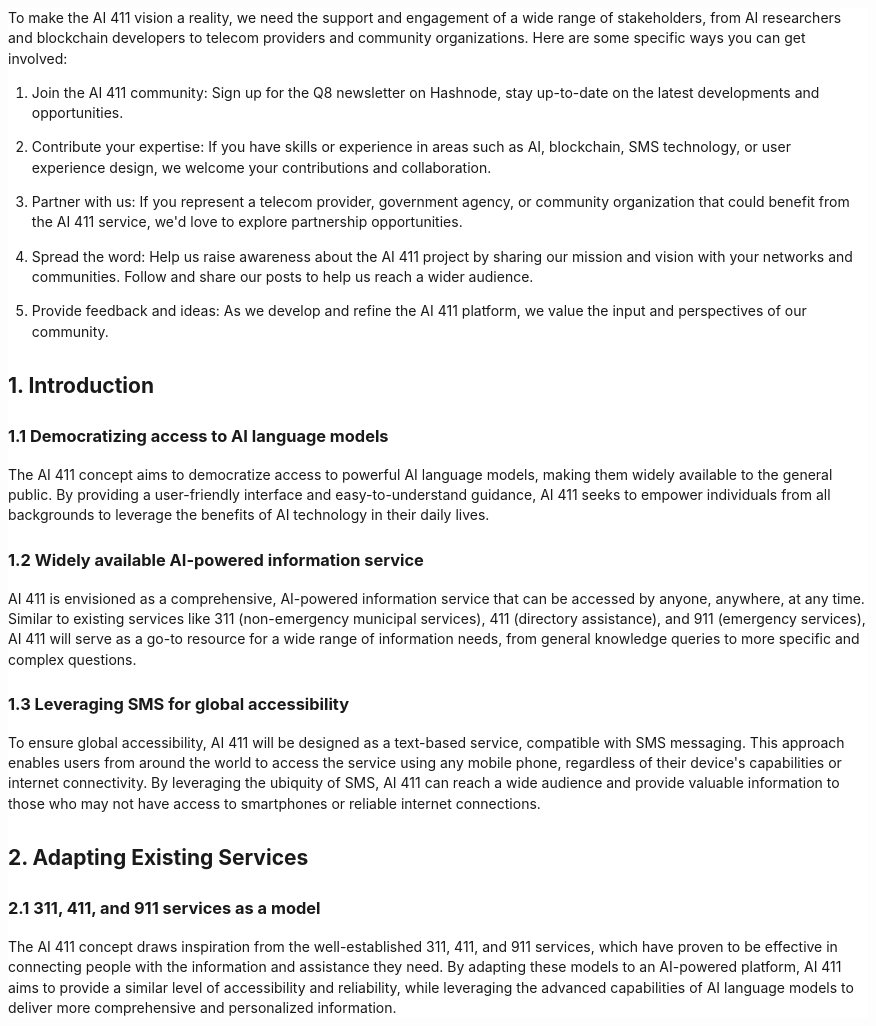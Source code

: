 To make the AI 411 vision a reality, we need the support and engagement of a wide range of stakeholders, from AI researchers and blockchain developers to telecom providers and community organizations. Here are some specific ways you can get involved:

1. Join the AI 411 community: Sign up for the Q8 newsletter on Hashnode, stay up-to-date on the latest developments and opportunities.
    
2. Contribute your expertise: If you have skills or experience in areas such as AI, blockchain, SMS technology, or user experience design, we welcome your contributions and collaboration.
    
3. Partner with us: If you represent a telecom provider, government agency, or community organization that could benefit from the AI 411 service, we'd love to explore partnership opportunities.
    
4. Spread the word: Help us raise awareness about the AI 411 project by sharing our mission and vision with your networks and communities. Follow and share our posts to help us reach a wider audience.
    
5. Provide feedback and ideas: As we develop and refine the AI 411 platform, we value the input and perspectives of our community.
    

## 1\. Introduction

### 1.1 Democratizing access to AI language models

The AI 411 concept aims to democratize access to powerful AI language models, making them widely available to the general public. By providing a user-friendly interface and easy-to-understand guidance, AI 411 seeks to empower individuals from all backgrounds to leverage the benefits of AI technology in their daily lives.

### 1.2 Widely available AI-powered information service

AI 411 is envisioned as a comprehensive, AI-powered information service that can be accessed by anyone, anywhere, at any time. Similar to existing services like 311 (non-emergency municipal services), 411 (directory assistance), and 911 (emergency services), AI 411 will serve as a go-to resource for a wide range of information needs, from general knowledge queries to more specific and complex questions.

### 1.3 Leveraging SMS for global accessibility

To ensure global accessibility, AI 411 will be designed as a text-based service, compatible with SMS messaging. This approach enables users from around the world to access the service using any mobile phone, regardless of their device's capabilities or internet connectivity. By leveraging the ubiquity of SMS, AI 411 can reach a wide audience and provide valuable information to those who may not have access to smartphones or reliable internet connections.

## 2\. Adapting Existing Services

### 2.1 311, 411, and 911 services as a model

The AI 411 concept draws inspiration from the well-established 311, 411, and 911 services, which have proven to be effective in connecting people with the information and assistance they need. By adapting these models to an AI-powered platform, AI 411 aims to provide a similar level of accessibility and reliability, while leveraging the advanced capabilities of AI language models to deliver more comprehensive and personalized information.
